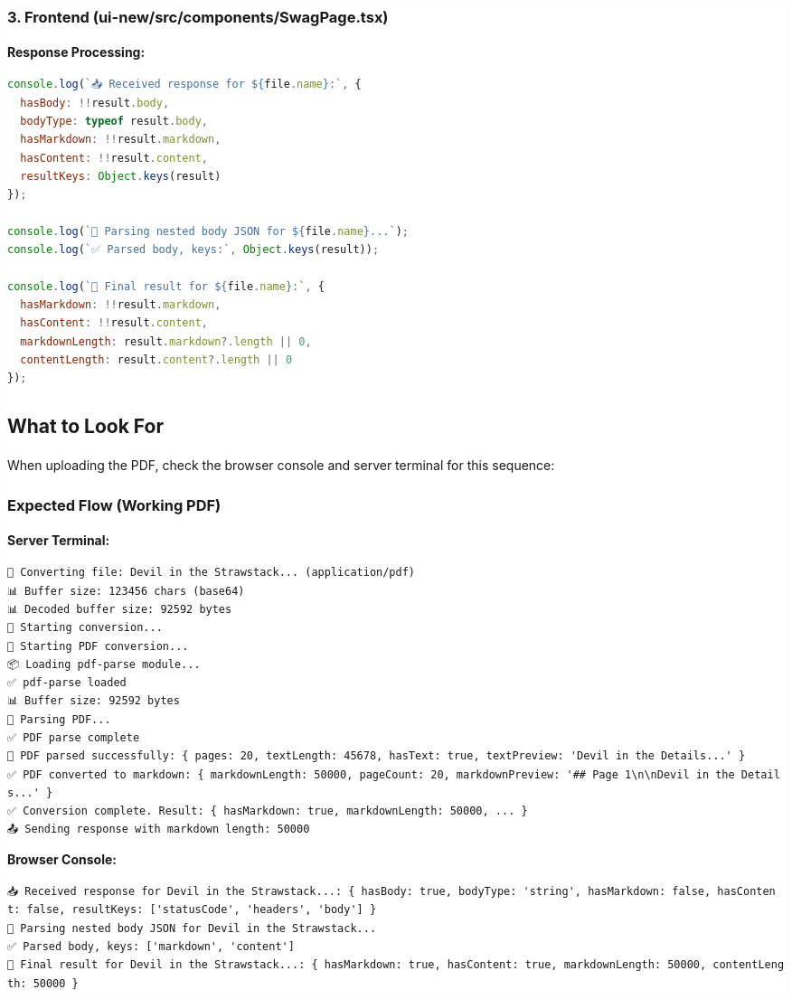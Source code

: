 ### 3. Frontend (ui-new/src/components/SwagPage.tsx)

**Response Processing:**
```javascript
console.log(`📥 Received response for ${file.name}:`, {
  hasBody: !!result.body,
  bodyType: typeof result.body,
  hasMarkdown: !!result.markdown,
  hasContent: !!result.content,
  resultKeys: Object.keys(result)
});

console.log(`🔄 Parsing nested body JSON for ${file.name}...`);
console.log(`✅ Parsed body, keys:`, Object.keys(result));

console.log(`📄 Final result for ${file.name}:`, {
  hasMarkdown: !!result.markdown,
  hasContent: !!result.content,
  markdownLength: result.markdown?.length || 0,
  contentLength: result.content?.length || 0
});
```

## What to Look For

When uploading the PDF, check the browser console and server terminal for this sequence:

### Expected Flow (Working PDF)

**Server Terminal:**
```
📄 Converting file: Devil in the Strawstack... (application/pdf)
📊 Buffer size: 123456 chars (base64)
📊 Decoded buffer size: 92592 bytes
🔄 Starting conversion...
📄 Starting PDF conversion...
📦 Loading pdf-parse module...
✅ pdf-parse loaded
📊 Buffer size: 92592 bytes
🔄 Parsing PDF...
✅ PDF parse complete
📄 PDF parsed successfully: { pages: 20, textLength: 45678, hasText: true, textPreview: 'Devil in the Details...' }
✅ PDF converted to markdown: { markdownLength: 50000, pageCount: 20, markdownPreview: '## Page 1\n\nDevil in the Details...' }
✅ Conversion complete. Result: { hasMarkdown: true, markdownLength: 50000, ... }
📤 Sending response with markdown length: 50000
```

**Browser Console:**
```
📥 Received response for Devil in the Strawstack...: { hasBody: true, bodyType: 'string', hasMarkdown: false, hasContent: false, resultKeys: ['statusCode', 'headers', 'body'] }
🔄 Parsing nested body JSON for Devil in the Strawstack...
✅ Parsed body, keys: ['markdown', 'content']
📄 Final result for Devil in the Strawstack...: { hasMarkdown: true, hasContent: true, markdownLength: 50000, contentLength: 50000 }
```
